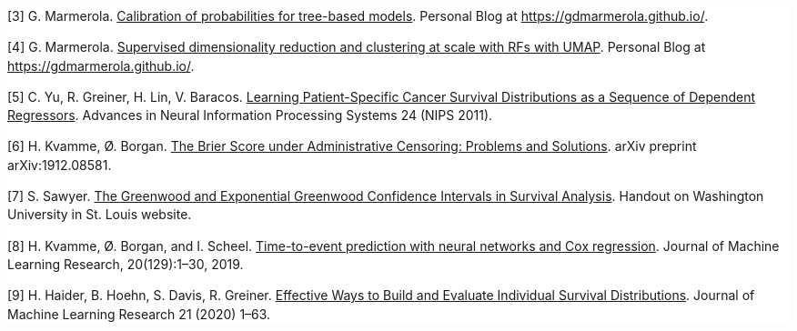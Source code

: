 [3] G. Marmerola. [Calibration of probabilities for tree-based models](https://gdmarmerola.github.io/probability-calibration/). Personal Blog at <https://gdmarmerola.github.io/>.

[4] G. Marmerola. [Supervised dimensionality reduction and clustering at scale with RFs with UMAP](https://gdmarmerola.github.io/umap-supervised-embeddings/). Personal Blog at <https://gdmarmerola.github.io/>.

[5] C. Yu, R. Greiner, H. Lin, V. Baracos. [Learning Patient-Specific Cancer Survival Distributions as a Sequence of Dependent Regressors](http://www.cs.cornell.edu/~cnyu/papers/nips11_survival.pdf). Advances in Neural Information Processing Systems 24 (NIPS 2011).

[6] H. Kvamme, Ø. Borgan. [The Brier Score under Administrative Censoring: Problems and Solutions](https://arxiv.org/pdf/1912.08581.pdf). arXiv preprint arXiv:1912.08581.

[7] S. Sawyer. [The Greenwood and Exponential Greenwood Confidence Intervals in Survival Analysis](https://www.math.wustl.edu/~sawyer/handouts/greenwood.pdf). Handout on Washington University in St. Louis website.

[8] H. Kvamme, Ø. Borgan, and I. Scheel. [Time-to-event prediction with neural networks and Cox regression](https://jmlr.org/papers/v20/18-424.html). Journal of Machine Learning Research, 20(129):1–30, 2019.

[9] H. Haider, B. Hoehn, S. Davis, R. Greiner. [Effective Ways to Build and Evaluate Individual Survival Distributions](https://arxiv.org/pdf/1811.11347.pdf). Journal of Machine Learning Research 21 (2020) 1–63.